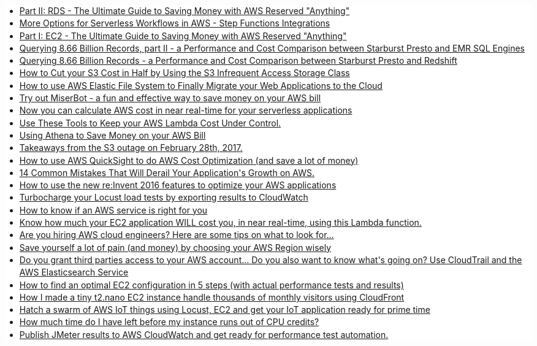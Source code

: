 -   [Part II: RDS - The Ultimate Guide to Saving Money with AWS Reserved \"Anything\"](https://www.concurrencylabs.com/blog/guide-to-rds-reserved/)
-   [More Options for Serverless Workflows in AWS - Step Functions Integrations](https://www.concurrencylabs.com/blog/techtarget-step-functions-integrations/)
-   [Part I: EC2 - The Ultimate Guide to Saving Money with AWS Reserved \"Anything\"](https://www.concurrencylabs.com/blog/guide-to-ec2-reserved/)
-   [Querying 8.66 Billion Records, part II - a Performance and Cost Comparison between Starburst Presto and EMR SQL Engines](https://www.concurrencylabs.com/blog/starburst-presto-vs-aws-emr-sql/)
-   [Querying 8.66 Billion Records - a Performance and Cost Comparison between Starburst Presto and Redshift](https://www.concurrencylabs.com/blog/starburst-presto-vs-aws-redshift/)
-   [How to Cut your S3 Cost in Half by Using the S3 Infrequent Access Storage Class](https://www.concurrencylabs.com/blog/save-money-using-s3-infrequent-access/)
-   [How to use AWS Elastic File System to Finally Migrate your Web Applications to the Cloud](https://www.concurrencylabs.com/blog/elastic-file-system-for-web-applications/)
-   [Try out MiserBot - a fun and effective way to save money on your AWS bill](https://www.concurrencylabs.com/blog/introducing-miserbot-aws-cost-management/)
-   [Now you can calculate AWS cost in near real-time for your serverless applications](https://www.concurrencylabs.com/blog/calculate-near-realtime-pricing-serverless-applications/)
-   [Use These Tools to Keep your AWS Lambda Cost Under Control.](https://www.concurrencylabs.com/blog/aws-lambda-cost-optimization-tools/)
-   [Using Athena to Save Money on your AWS Bill](https://www.concurrencylabs.com/blog/aws-cost-reduction-athena/)
-   [Takeaways from the S3 outage on February 28th, 2017.](https://www.concurrencylabs.com/blog/s3-outage-takeaways/)
-   [How to use AWS QuickSight to do AWS Cost Optimization (and save a lot of money)](https://www.concurrencylabs.com/blog/aws-quicksight-cost-optimization/)
-   [14 Common Mistakes That Will Derail Your Application\'s Growth on AWS.](https://www.concurrencylabs.com/blog/mistakes-application-growth-aws/)
-   [How to use the new re:Invent 2016 features to optimize your AWS applications](https://www.concurrencylabs.com/blog/aws-reinvent-2016-announcements/)
-   [Turbocharge your Locust load tests by exporting results to CloudWatch](https://www.concurrencylabs.com/blog/how-to-export-locust-metrics-to-cloudwatch/)
-   [How to know if an AWS service is right for you](https://www.concurrencylabs.com/blog/how-to-prepare-aws-assessment/)
-   [Know how much your EC2 application WILL cost you, in near real-time, using this Lambda function.](https://www.concurrencylabs.com/blog/aws-pricing-lambda-realtime-calculation-function/)
-   [Are you hiring AWS cloud engineers? Here are some tips on what to look for\...](https://www.concurrencylabs.com/blog/how-to-hire-great-cloud-engineers/)
-   [Save yourself a lot of pain (and money) by choosing your AWS Region wisely](https://www.concurrencylabs.com/blog/choose-your-aws-region-wisely/)
-   [Do you grant third parties access to your AWS account\... Do you also want to know what\'s going on? Use CloudTrail and the AWS Elasticsearch Service](https://www.concurrencylabs.com/blog/auditing-third-parties-using-cloudtrail-elasticsearch/)
-   [How to find an optimal EC2 configuration in 5 steps (with actual performance tests and results)](https://www.concurrencylabs.com/blog/5-steps-for-finding-optimal-ec2-infrastructure/)
-   [How I made a tiny t2.nano EC2 instance handle thousands of monthly visitors using CloudFront](https://www.concurrencylabs.com/blog/handle-thousands-of-users-with-a-t2-nano/)
-   [Hatch a swarm of AWS IoT things using Locust, EC2 and get your IoT application ready for prime time](https://www.concurrencylabs.com/blog/hatch-a-swarm-of-things-using-locust-and-ec2/)
-   [How much time do I have left before my instance runs out of CPU credits?](https://www.concurrencylabs.com/blog/how-much-time-do-i-have-before-i-run-out-of-cpu-credits/)
-   [Publish JMeter results to AWS CloudWatch and get ready for performance test automation.](https://www.concurrencylabs.com/blog/publish-jmeter-test-results-to-cloudwatch-logs/)
